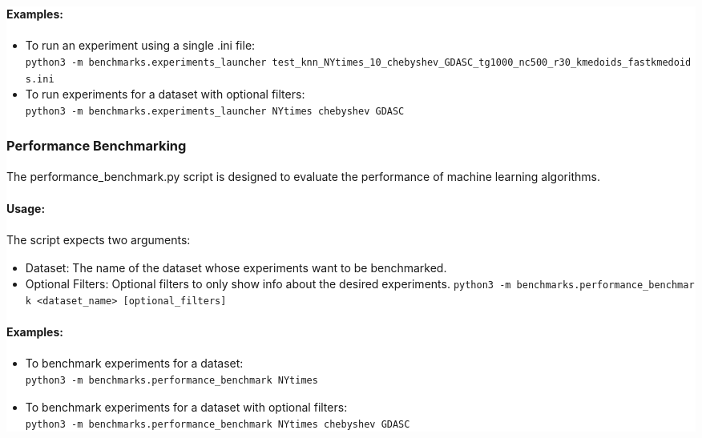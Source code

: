 #### Examples:  
- To run an experiment using a single .ini file:<br />
`python3 -m benchmarks.experiments_launcher test_knn_NYtimes_10_chebyshev_GDASC_tg1000_nc500_r30_kmedoids_fastkmedoids.ini`
- To run experiments for a dataset with optional filters:<br />
`python3 -m benchmarks.experiments_launcher NYtimes chebyshev GDASC`

### Performance Benchmarking
The performance_benchmark.py script is designed to evaluate the performance of machine learning algorithms.

#### Usage:  
The script expects two arguments:
- Dataset: The name of the dataset whose experiments want to be benchmarked.
- Optional Filters: Optional filters to only show info about the desired experiments.
`python3 -m benchmarks.performance_benchmark <dataset_name> [optional_filters]`

#### Examples:  
- To benchmark experiments for a dataset:<br />
`python3 -m benchmarks.performance_benchmark NYtimes`

- To benchmark experiments for a dataset with optional filters:<br />
`python3 -m benchmarks.performance_benchmark NYtimes chebyshev GDASC`
